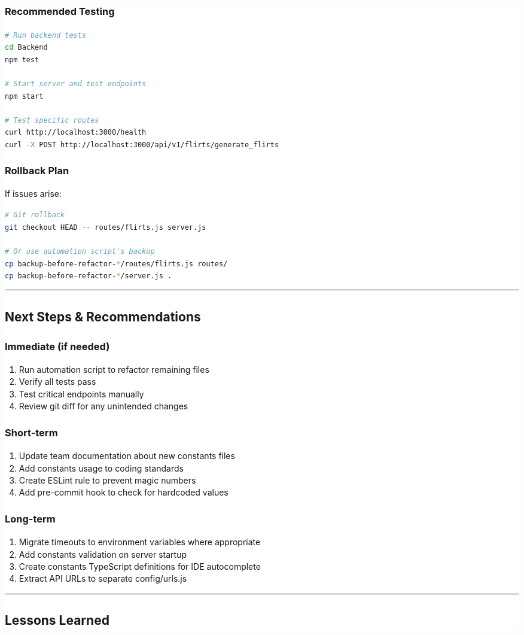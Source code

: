### Recommended Testing
```bash
# Run backend tests
cd Backend
npm test

# Start server and test endpoints
npm start

# Test specific routes
curl http://localhost:3000/health
curl -X POST http://localhost:3000/api/v1/flirts/generate_flirts
```

### Rollback Plan
If issues arise:
```bash
# Git rollback
git checkout HEAD -- routes/flirts.js server.js

# Or use automation script's backup
cp backup-before-refactor-*/routes/flirts.js routes/
cp backup-before-refactor-*/server.js .
```

---

## Next Steps & Recommendations

### Immediate (if needed)
1. Run automation script to refactor remaining files
2. Verify all tests pass
3. Test critical endpoints manually
4. Review git diff for any unintended changes

### Short-term
1. Update team documentation about new constants files
2. Add constants usage to coding standards
3. Create ESLint rule to prevent magic numbers
4. Add pre-commit hook to check for hardcoded values

### Long-term
1. Migrate timeouts to environment variables where appropriate
2. Add constants validation on server startup
3. Create constants TypeScript definitions for IDE autocomplete
4. Extract API URLs to separate config/urls.js

---

## Lessons Learned
